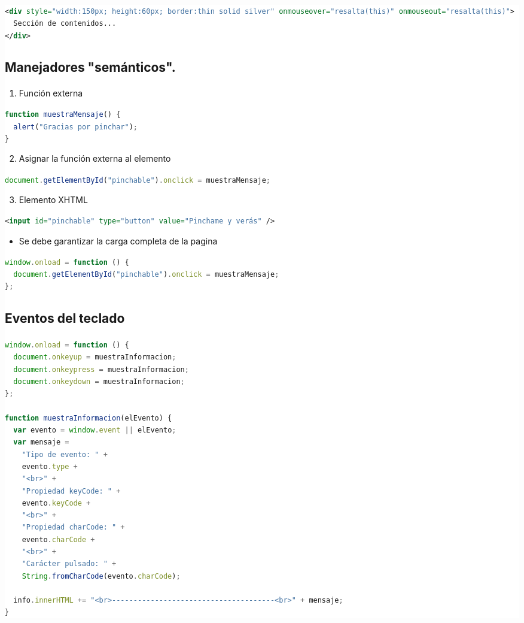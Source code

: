 ```xml
<div style="width:150px; height:60px; border:thin solid silver" onmouseover="resalta(this)" onmouseout="resalta(this)">
  Sección de contenidos...
</div>
```

## Manejadores "semánticos".

1. Función externa

```js
function muestraMensaje() {
  alert("Gracias por pinchar");
}
```

2. Asignar la función externa al elemento

```js
document.getElementById("pinchable").onclick = muestraMensaje;
```

3. Elemento XHTML

```xml
<input id="pinchable" type="button" value="Pinchame y verás" />
```

- Se debe garantizar la carga completa de la pagina

```js
window.onload = function () {
  document.getElementById("pinchable").onclick = muestraMensaje;
};
```

## Eventos del teclado

```js
window.onload = function () {
  document.onkeyup = muestraInformacion;
  document.onkeypress = muestraInformacion;
  document.onkeydown = muestraInformacion;
};

function muestraInformacion(elEvento) {
  var evento = window.event || elEvento;
  var mensaje =
    "Tipo de evento: " +
    evento.type +
    "<br>" +
    "Propiedad keyCode: " +
    evento.keyCode +
    "<br>" +
    "Propiedad charCode: " +
    evento.charCode +
    "<br>" +
    "Carácter pulsado: " +
    String.fromCharCode(evento.charCode);

  info.innerHTML += "<br>--------------------------------------<br>" + mensaje;
}
```
